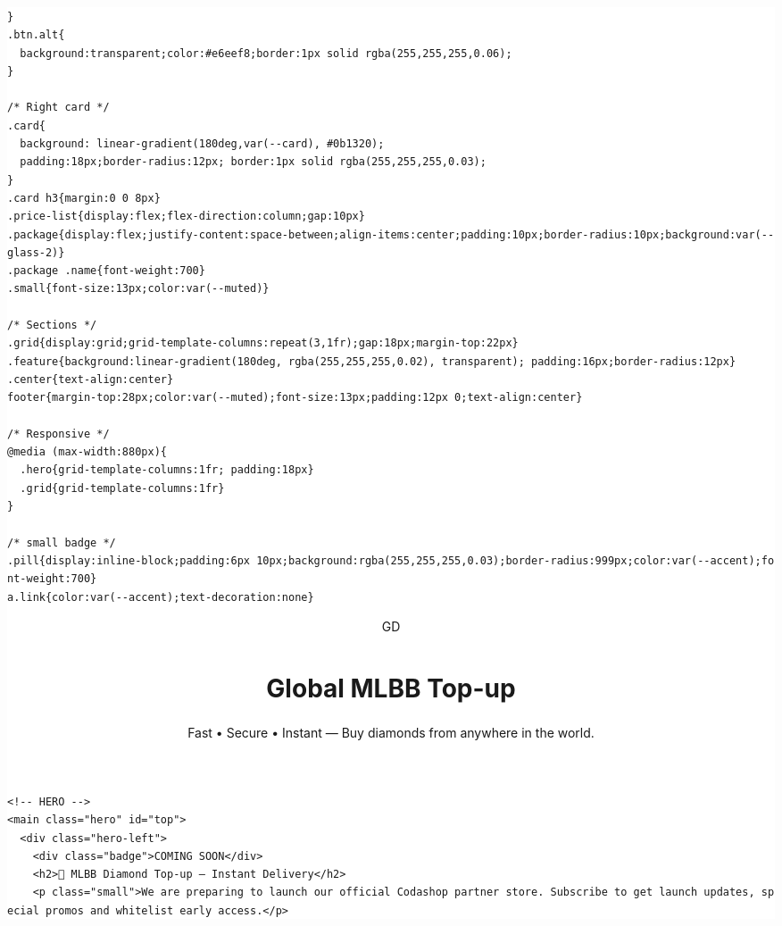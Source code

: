     }
    .btn.alt{
      background:transparent;color:#e6eef8;border:1px solid rgba(255,255,255,0.06);
    }

    /* Right card */
    .card{
      background: linear-gradient(180deg,var(--card), #0b1320);
      padding:18px;border-radius:12px; border:1px solid rgba(255,255,255,0.03);
    }
    .card h3{margin:0 0 8px}
    .price-list{display:flex;flex-direction:column;gap:10px}
    .package{display:flex;justify-content:space-between;align-items:center;padding:10px;border-radius:10px;background:var(--glass-2)}
    .package .name{font-weight:700}
    .small{font-size:13px;color:var(--muted)}

    /* Sections */
    .grid{display:grid;grid-template-columns:repeat(3,1fr);gap:18px;margin-top:22px}
    .feature{background:linear-gradient(180deg, rgba(255,255,255,0.02), transparent); padding:16px;border-radius:12px}
    .center{text-align:center}
    footer{margin-top:28px;color:var(--muted);font-size:13px;padding:12px 0;text-align:center}

    /* Responsive */
    @media (max-width:880px){
      .hero{grid-template-columns:1fr; padding:18px}
      .grid{grid-template-columns:1fr}
    }

    /* small badge */
    .pill{display:inline-block;padding:6px 10px;background:rgba(255,255,255,0.03);border-radius:999px;color:var(--accent);font-weight:700}
    a.link{color:var(--accent);text-decoration:none}
  </style>
</head>
<body>
  <div class="wrap">
    <header>
      <div class="logo">GD</div>
      <div>
        <h1>Global MLBB Top-up</h1>
        <p class="lead">Fast • Secure • Instant — Buy diamonds from anywhere in the world.</p>
      </div>
    </header>

    <!-- HERO -->
    <main class="hero" id="top">
      <div class="hero-left">
        <div class="badge">COMING SOON</div>
        <h2>💎 MLBB Diamond Top-up — Instant Delivery</h2>
        <p class="small">We are preparing to launch our official Codashop partner store. Subscribe to get launch updates, special promos and whitelist early access.</p>
